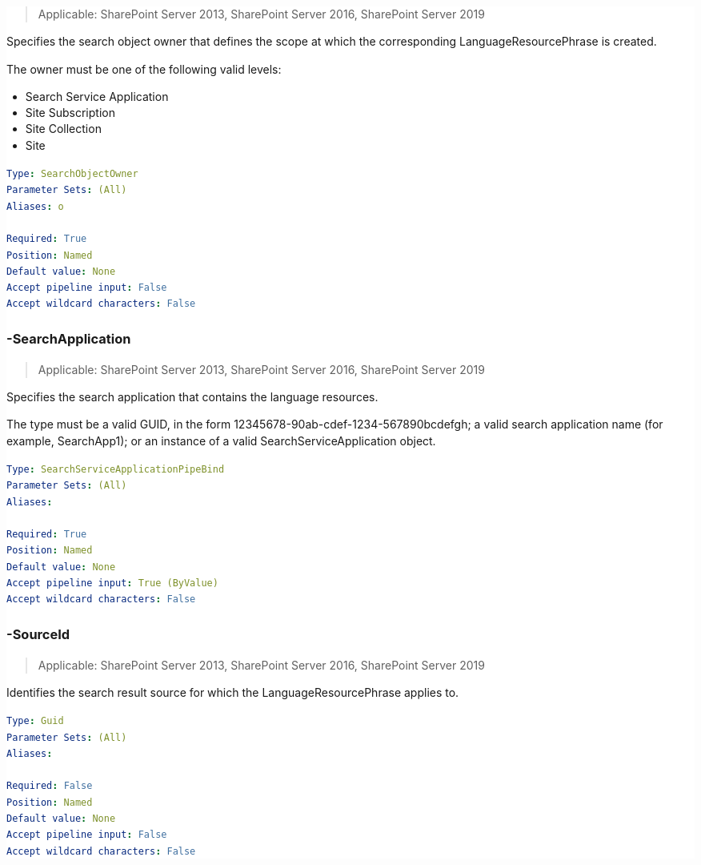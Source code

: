 > Applicable: SharePoint Server 2013, SharePoint Server 2016, SharePoint Server 2019

Specifies the search object owner that defines the scope at which the corresponding LanguageResourcePhrase is created.

The owner must be one of the following valid levels:

- Search Service Application
- Site Subscription
- Site Collection
- Site

```yaml
Type: SearchObjectOwner
Parameter Sets: (All)
Aliases: o

Required: True
Position: Named
Default value: None
Accept pipeline input: False
Accept wildcard characters: False
```

### -SearchApplication

> Applicable: SharePoint Server 2013, SharePoint Server 2016, SharePoint Server 2019

Specifies the search application that contains the language resources.

The type must be a valid GUID, in the form 12345678-90ab-cdef-1234-567890bcdefgh; a valid search application name (for example, SearchApp1); or an instance of a valid SearchServiceApplication object.

```yaml
Type: SearchServiceApplicationPipeBind
Parameter Sets: (All)
Aliases:

Required: True
Position: Named
Default value: None
Accept pipeline input: True (ByValue)
Accept wildcard characters: False
```

### -SourceId

> Applicable: SharePoint Server 2013, SharePoint Server 2016, SharePoint Server 2019

Identifies the search result source for which the LanguageResourcePhrase applies to.

```yaml
Type: Guid
Parameter Sets: (All)
Aliases:

Required: False
Position: Named
Default value: None
Accept pipeline input: False
Accept wildcard characters: False
```
